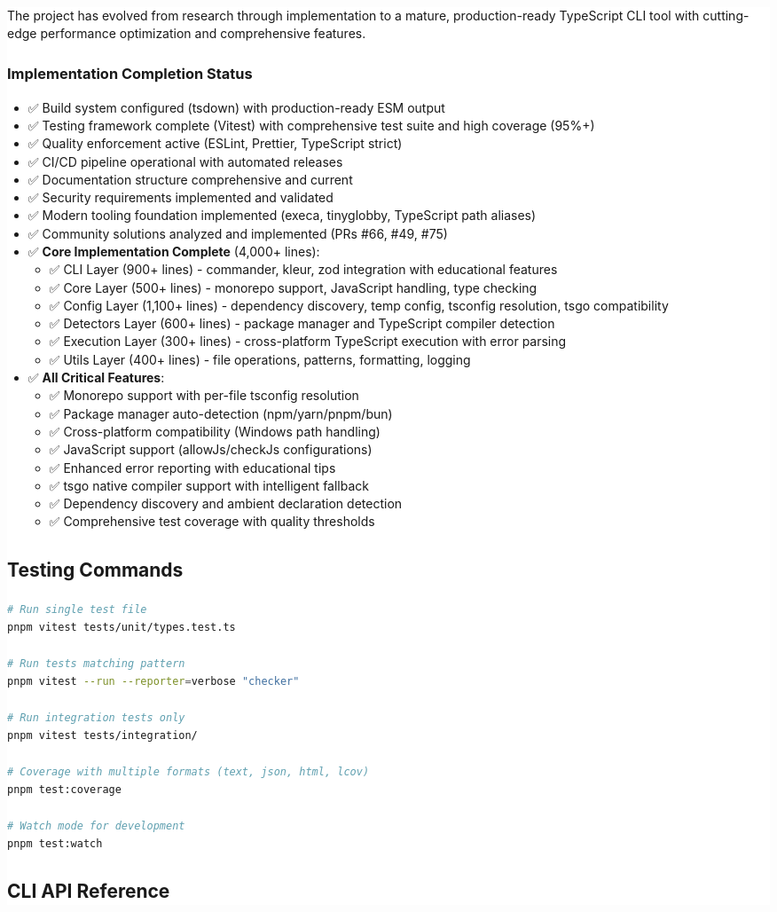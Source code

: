 The project has evolved from research through implementation to a mature, production-ready TypeScript CLI tool with cutting-edge performance optimization and comprehensive features.

### Implementation Completion Status

- ✅ Build system configured (tsdown) with production-ready ESM output
- ✅ Testing framework complete (Vitest) with comprehensive test suite and high coverage (95%+)
- ✅ Quality enforcement active (ESLint, Prettier, TypeScript strict)
- ✅ CI/CD pipeline operational with automated releases
- ✅ Documentation structure comprehensive and current
- ✅ Security requirements implemented and validated
- ✅ Modern tooling foundation implemented (execa, tinyglobby, TypeScript path aliases)
- ✅ Community solutions analyzed and implemented (PRs #66, #49, #75)
- ✅ **Core Implementation Complete** (4,000+ lines):
  - ✅ CLI Layer (900+ lines) - commander, kleur, zod integration with educational features
  - ✅ Core Layer (500+ lines) - monorepo support, JavaScript handling, type checking
  - ✅ Config Layer (1,100+ lines) - dependency discovery, temp config, tsconfig resolution, tsgo compatibility
  - ✅ Detectors Layer (600+ lines) - package manager and TypeScript compiler detection
  - ✅ Execution Layer (300+ lines) - cross-platform TypeScript execution with error parsing
  - ✅ Utils Layer (400+ lines) - file operations, patterns, formatting, logging
- ✅ **All Critical Features**:
  - ✅ Monorepo support with per-file tsconfig resolution
  - ✅ Package manager auto-detection (npm/yarn/pnpm/bun)
  - ✅ Cross-platform compatibility (Windows path handling)
  - ✅ JavaScript support (allowJs/checkJs configurations)
  - ✅ Enhanced error reporting with educational tips
  - ✅ tsgo native compiler support with intelligent fallback
  - ✅ Dependency discovery and ambient declaration detection
  - ✅ Comprehensive test coverage with quality thresholds

## Testing Commands

```bash
# Run single test file
pnpm vitest tests/unit/types.test.ts

# Run tests matching pattern
pnpm vitest --run --reporter=verbose "checker"

# Run integration tests only
pnpm vitest tests/integration/

# Coverage with multiple formats (text, json, html, lcov)
pnpm test:coverage

# Watch mode for development
pnpm test:watch
```

## CLI API Reference
